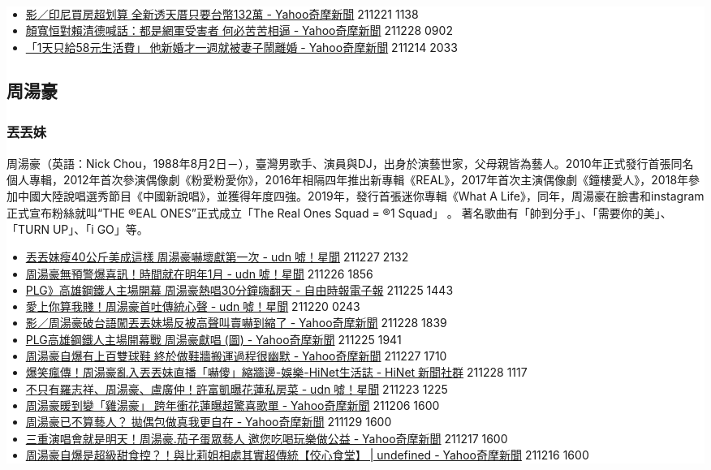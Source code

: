 - [影／印尼買房超划算 全新透天厝只要台幣132萬 - Yahoo奇摩新聞](https://tw.news.yahoo.com/%E5%BD%B1-%E5%8D%B0%E5%B0%BC%E8%B2%B7%E6%88%BF%E8%B6%85%E5%88%92%E7%AE%97-%E5%85%A8%E6%96%B0%E9%80%8F%E5%A4%A9%E5%8E%9D%E5%8F%AA%E8%A6%81%E5%8F%B0%E5%B9%A3132%E8%90%AC-033829173.html "影／印尼買房超划算 全新透天厝只要台幣132萬 - Yahoo奇摩新聞") 211221 1138
- [顏寬恒對賴清德喊話：都是網軍受害者 何必苦苦相逼 - Yahoo奇摩新聞](https://tw.news.yahoo.com/%E9%A1%8F%E5%AF%AC%E6%81%92%E5%B0%8D%E8%B3%B4%E6%B8%85%E5%BE%B7%E5%96%8A%E8%A9%B1-%E9%83%BD%E6%98%AF%E7%B6%B2%E8%BB%8D%E5%8F%97%E5%AE%B3%E8%80%85-%E4%BD%95%E5%BF%85%E8%8B%A6%E8%8B%A6%E7%9B%B8%E9%80%BC-065149393.html "顏寬恒對賴清德喊話：都是網軍受害者 何必苦苦相逼 - Yahoo奇摩新聞") 211228 0902
- [「1天只給58元生活費」 他新婚才一週就被妻子鬧離婚 - Yahoo奇摩新聞](https://tw.news.yahoo.com/1%E5%A4%A9%E5%8F%AA%E7%B5%A658%E5%85%83%E7%94%9F%E6%B4%BB%E8%B2%BB-%E4%BB%96%E6%96%B0%E5%A9%9A%E6%89%8D-%E9%80%B1%E5%B0%B1%E8%A2%AB%E5%A6%BB%E5%AD%90%E9%AC%A7%E9%9B%A2%E5%A9%9A-123332535.html "「1天只給58元生活費」 他新婚才一週就被妻子鬧離婚 - Yahoo奇摩新聞") 211214 2033

## 周湯豪

### 丟丟妹

周湯豪（英語：Nick Chou，1988年8月2日－），臺灣男歌手、演員與DJ，出身於演藝世家，父母親皆為藝人。2010年正式發行首張同名個人專輯，2012年首次參演偶像劇《粉愛粉愛你》，2016年相隔四年推出新專輯《REAL》，2017年首次主演偶像劇《鐘樓愛人》，2018年參加中國大陸說唱選秀節目《中國新說唱》，並獲得年度四強。2019年，發行首張迷你專輯《What A Life》，同年，周湯豪在臉書和instagram正式宣布粉絲就叫“THE ®️EAL ONES”正式成立「The Real Ones Squad = ®️1 Squad」
。
著名歌曲有「帥到分手」、「需要你的美」、「TURN UP」、「i GO」等。
- [丟丟妹瘦40公斤美成這樣 周湯豪嚇壞獻第一次 - udn 噓！星聞](https://stars.udn.com/star/story/10092/5992088 "丟丟妹瘦40公斤美成這樣 周湯豪嚇壞獻第一次 - udn 噓！星聞") 211227 2132
- [周湯豪無預警爆喜訊！時間就在明年1月 - udn 噓！星聞](https://stars.udn.com/star/story/10092/5989625 "周湯豪無預警爆喜訊！時間就在明年1月 - udn 噓！星聞") 211226 1856
- [PLG》高雄鋼鐵人主場開幕 周湯豪熱唱30分鐘嗨翻天 - 自由時報電子報](https://sports.ltn.com.tw/news/breakingnews/3780109 "PLG》高雄鋼鐵人主場開幕 周湯豪熱唱30分鐘嗨翻天 - 自由時報電子報") 211225 1443
- [愛上你算我賤！周湯豪首吐傳統心聲 - udn 噓！星聞](https://stars.udn.com/star/story/10092/5974076 "愛上你算我賤！周湯豪首吐傳統心聲 - udn 噓！星聞") 211220 0243
- [影／周湯豪破台語闖丟丟妹場反被高聲叫賣嚇到縮了 - Yahoo奇摩新聞](https://tw.tv.yahoo.com/%E5%BD%B1-%E5%91%A8%E6%B9%AF%E8%B1%AA%E7%A0%B4%E5%8F%B0%E8%AA%9E%E9%97%96%E4%B8%9F%E4%B8%9F%E5%A6%B9%E5%A0%B4-%E5%8F%8D%E8%A2%AB%E9%AB%98%E8%81%B2%E5%8F%AB%E8%B3%A3%E5%9A%87%E5%88%B0%E7%B8%AE%E4%BA%86-102832569.html "影／周湯豪破台語闖丟丟妹場反被高聲叫賣嚇到縮了 - Yahoo奇摩新聞") 211228 1839
- [PLG高雄鋼鐵人主場開幕戰 周湯豪獻唱 (圖) - Yahoo奇摩新聞](https://tw.news.yahoo.com/plg%E9%AB%98%E9%9B%84%E9%8B%BC%E9%90%B5%E4%BA%BA%E4%B8%BB%E5%A0%B4%E9%96%8B%E5%B9%95%E6%88%B0-%E5%91%A8%E6%B9%AF%E8%B1%AA%E7%8D%BB%E5%94%B1-%E5%9C%96-114105471.html "PLG高雄鋼鐵人主場開幕戰 周湯豪獻唱 (圖) - Yahoo奇摩新聞") 211225 1941
- [周湯豪自爆有上百雙球鞋 終於做鞋牆搬運過程很幽默 - Yahoo奇摩新聞](https://tw.news.yahoo.com/%E5%91%A8%E6%B9%AF%E8%B1%AA%E8%87%AA%E7%88%86%E6%9C%89%E4%B8%8A%E7%99%BE%E9%9B%99%E7%90%83%E9%9E%8B-%E7%B5%82%E6%96%BC%E5%81%9A%E9%9E%8B%E7%89%86%E6%90%AC%E9%81%8B%E9%81%8E%E7%A8%8B%E5%BE%88%E5%B9%BD%E9%BB%98-023011999.html "周湯豪自爆有上百雙球鞋 終於做鞋牆搬運過程很幽默 - Yahoo奇摩新聞") 211227 1710
- [爆笑瘋傳！周湯豪亂入丟丟妹直播「嚇傻」縮牆邊-娛樂-HiNet生活誌 - HiNet 新聞社群](https://times.hinet.net/picNews/23680679 "爆笑瘋傳！周湯豪亂入丟丟妹直播「嚇傻」縮牆邊-娛樂-HiNet生活誌 - HiNet 新聞社群") 211228 1117
- [不只有羅志祥、周湯豪、盧廣仲！許富凱曝花蓮私房菜 - udn 噓！星聞](https://stars.udn.com/star/story/10092/5982489 "不只有羅志祥、周湯豪、盧廣仲！許富凱曝花蓮私房菜 - udn 噓！星聞") 211223 1225
- [周湯豪暖到變「雞湯豪」 跨年衝花蓮曝超驚喜歌單 - Yahoo奇摩新聞](https://tw.news.yahoo.com/%E5%91%A8%E6%B9%AF%E8%B1%AA%E6%9A%96%E5%88%B0%E8%AE%8A-%E9%9B%9E%E6%B9%AF%E8%B1%AA-%E8%B7%A8%E5%B9%B4%E8%A1%9D%E8%8A%B1%E8%93%AE%E6%9B%9D%E8%B6%85%E9%A9%9A%E5%96%9C%E6%AD%8C%E5%96%AE-104527675.html "周湯豪暖到變「雞湯豪」 跨年衝花蓮曝超驚喜歌單 - Yahoo奇摩新聞") 211206 1600
- [周湯豪已不算藝人？ 拋偶包做真我更自在 - Yahoo奇摩新聞](https://tw.news.yahoo.com/%E5%91%A8%E6%B9%AF%E8%B1%AA%E5%B7%B2%E4%B8%8D%E7%AE%97%E8%97%9D%E4%BA%BA%EF%BC%9F-%E6%8B%8B%E5%81%B6%E5%8C%85%E5%81%9A%E7%9C%9F%E6%88%91%E6%9B%B4%E8%87%AA%E5%9C%A8-030722073.html "周湯豪已不算藝人？ 拋偶包做真我更自在 - Yahoo奇摩新聞") 211129 1600
- [三重演唱會就是明天！周湯豪.茄子蛋眾藝人 邀您吃喝玩樂做公益 - Yahoo奇摩新聞](https://tw.news.yahoo.com/%E4%B8%89%E9%87%8D%E6%BC%94%E5%94%B1%E6%9C%83%E5%B0%B1%E6%98%AF%E6%98%8E%E5%A4%A9-%E5%91%A8%E6%B9%AF%E8%B1%AA-%E8%8C%84%E5%AD%90%E8%9B%8B%E7%9C%BE%E8%97%9D%E4%BA%BA-%E9%82%80%E6%82%A8%E5%90%83%E5%96%9D%E7%8E%A9%E6%A8%82%E5%81%9A%E5%85%AC%E7%9B%8A-040000070.html "三重演唱會就是明天！周湯豪.茄子蛋眾藝人 邀您吃喝玩樂做公益 - Yahoo奇摩新聞") 211217 1600
- [周湯豪自爆是超級甜食控？！與比莉姐相處其實超傳統【佼心食堂】 | undefined - Yahoo奇摩新聞](https://tw.yahoo.com/tv/%E5%91%A8%E6%B9%AF%E8%B1%AA%E8%87%AA%E7%88%86%E6%98%AF%E8%B6%85%E7%B4%9A%E7%94%9C%E9%A3%9F%E6%8E%A7-%E8%88%87%E6%AF%94%E8%8E%89%E5%A7%90%E7%9B%B8%E8%99%95%E5%85%B6%E5%AF%A6%E8%B6%85%E5%82%B3%E7%B5%B1-%E4%BD%BC%E5%BF%83%E9%A3%9F%E5%A0%82-074745154.html "周湯豪自爆是超級甜食控？！與比莉姐相處其實超傳統【佼心食堂】 | undefined - Yahoo奇摩新聞") 211216 1600